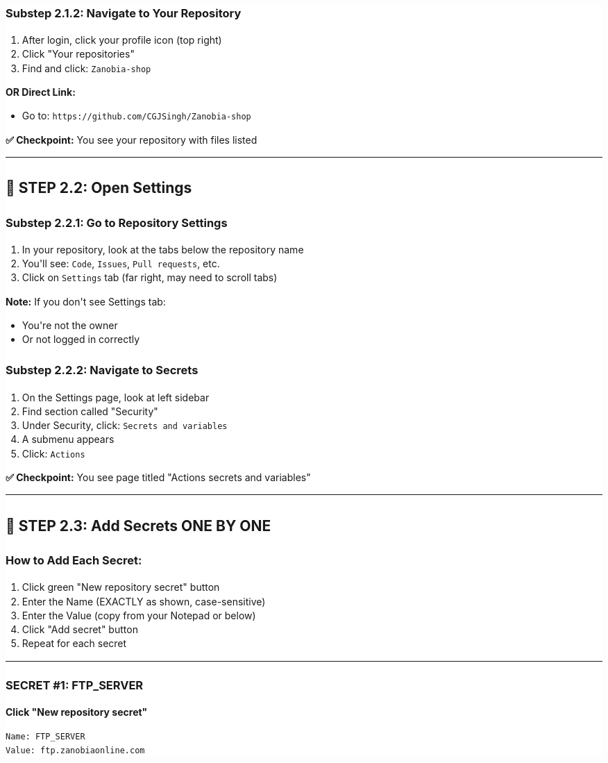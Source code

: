 ### **Substep 2.1.2: Navigate to Your Repository**
1. After login, click your profile icon (top right)
2. Click "Your repositories"
3. Find and click: `Zanobia-shop`

**OR Direct Link:**
- Go to: `https://github.com/CGJSingh/Zanobia-shop`

**✅ Checkpoint:** You see your repository with files listed

---

## 🔐 **STEP 2.2: Open Settings**

### **Substep 2.2.1: Go to Repository Settings**
1. In your repository, look at the tabs below the repository name
2. You'll see: `Code`, `Issues`, `Pull requests`, etc.
3. Click on `Settings` tab (far right, may need to scroll tabs)

**Note:** If you don't see Settings tab:
- You're not the owner
- Or not logged in correctly

### **Substep 2.2.2: Navigate to Secrets**
1. On the Settings page, look at left sidebar
2. Find section called "Security"
3. Under Security, click: `Secrets and variables`
4. A submenu appears
5. Click: `Actions`

**✅ Checkpoint:** You see page titled "Actions secrets and variables"

---

## 🔧 **STEP 2.3: Add Secrets ONE BY ONE**

### **How to Add Each Secret:**

1. Click green "New repository secret" button
2. Enter the Name (EXACTLY as shown, case-sensitive)
3. Enter the Value (copy from your Notepad or below)
4. Click "Add secret" button
5. Repeat for each secret

---

### **SECRET #1: FTP_SERVER**

**Click "New repository secret"**

```
Name: FTP_SERVER
Value: ftp.zanobiaonline.com
```
